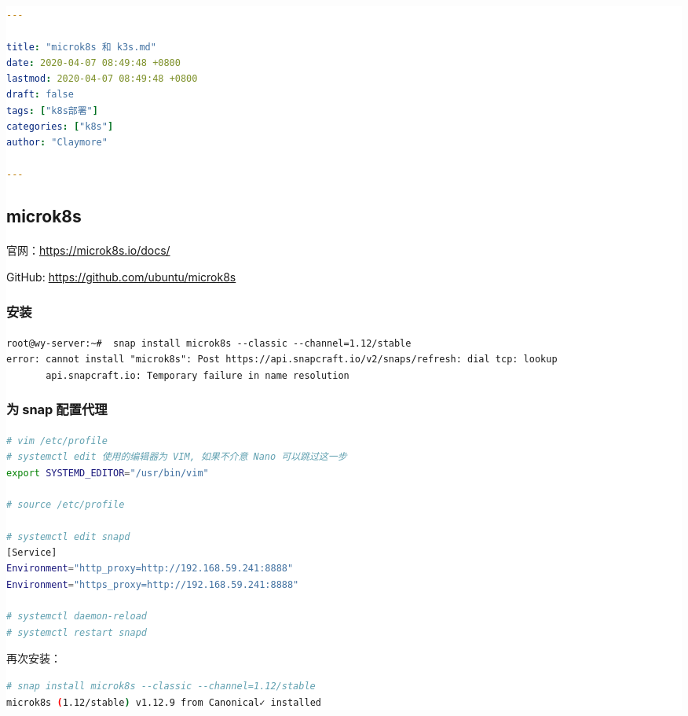 ```yaml
---

title: "microk8s 和 k3s.md"
date: 2020-04-07 08:49:48 +0800
lastmod: 2020-04-07 08:49:48 +0800
draft: false
tags: ["k8s部署"]
categories: ["k8s"]
author: "Claymore"

---
```




## microk8s

官网：https://microk8s.io/docs/

GitHub: https://github.com/ubuntu/microk8s

### 安装

```
root@wy-server:~#  snap install microk8s --classic --channel=1.12/stable
error: cannot install "microk8s": Post https://api.snapcraft.io/v2/snaps/refresh: dial tcp: lookup
       api.snapcraft.io: Temporary failure in name resolution
```

### 为 snap 配置代理

```sh
# vim /etc/profile
# systemctl edit 使用的编辑器为 VIM, 如果不介意 Nano 可以跳过这一步
export SYSTEMD_EDITOR="/usr/bin/vim" 

# source /etc/profile

# systemctl edit snapd
[Service]
Environment="http_proxy=http://192.168.59.241:8888"
Environment="https_proxy=http://192.168.59.241:8888"

# systemctl daemon-reload
# systemctl restart snapd
```

再次安装：

```sh
# snap install microk8s --classic --channel=1.12/stable
microk8s (1.12/stable) v1.12.9 from Canonical✓ installed
```
